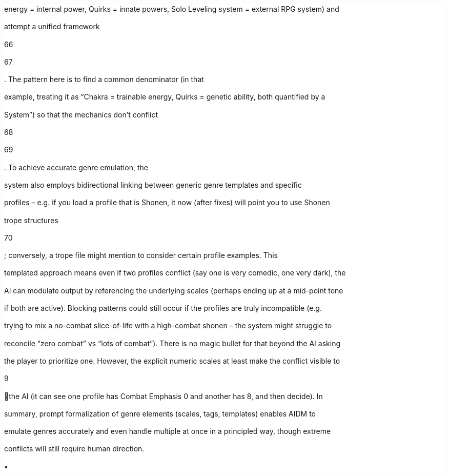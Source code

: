 energy = internal power, Quirks = innate powers, Solo Leveling system = external RPG system) and

attempt a unified framework

66

67

. The pattern here is to find a common denominator (in that

example,  treating  it  as  “Chakra  =  trainable  energy,  Quirks  =  genetic  ability,  both  quantified  by  a

System”)   so   that   the   mechanics   don’t   conflict

68

69

.   To   achieve   accurate   genre   emulation,   the

system   also   employs  bidirectional   linking   between   generic   genre   templates   and   specific

profiles  – e.g. if you load a profile that is Shonen, it now (after fixes) will point you to use Shonen

trope structures

70

; conversely, a trope file might mention to consider certain profile examples. This

templated approach means even if two profiles conflict (say one is very comedic, one very dark), the

AI can modulate output by referencing the underlying scales (perhaps ending up at a mid-point tone

if both are active).  Blocking patterns  could still occur if the profiles are truly incompatible (e.g.

trying to mix a no-combat slice-of-life with a high-combat shonen – the system might struggle to

reconcile “zero combat” vs “lots of combat”). There is no magic bullet for that beyond the AI asking

the player to prioritize one. However, the explicit numeric scales at least make the conflict visible to

9

the   AI   (it   can   see   one   profile   has   Combat   Emphasis   0   and   another   has   8,   and   then   decide).   In

summary,  prompt   formalization   of   genre   elements  (scales,   tags,   templates)   enables   AIDM   to

emulate genres accurately and even handle multiple at once in a principled way, though extreme

conflicts will still require human direction.

•
